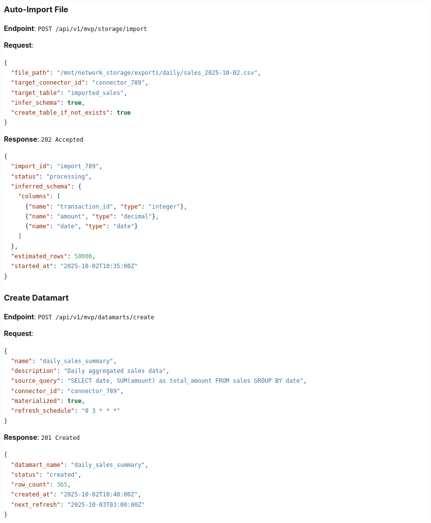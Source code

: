 ### Auto-Import File

**Endpoint**: `POST /api/v1/mvp/storage/import`

**Request**:
```json
{
  "file_path": "/mnt/network_storage/exports/daily/sales_2025-10-02.csv",
  "target_connector_id": "connector_789",
  "target_table": "imported_sales",
  "infer_schema": true,
  "create_table_if_not_exists": true
}
```

**Response**: `202 Accepted`
```json
{
  "import_id": "import_789",
  "status": "processing",
  "inferred_schema": {
    "columns": [
      {"name": "transaction_id", "type": "integer"},
      {"name": "amount", "type": "decimal"},
      {"name": "date", "type": "date"}
    ]
  },
  "estimated_rows": 50000,
  "started_at": "2025-10-02T10:35:00Z"
}
```

### Create Datamart

**Endpoint**: `POST /api/v1/mvp/datamarts/create`

**Request**:
```json
{
  "name": "daily_sales_summary",
  "description": "Daily aggregated sales data",
  "source_query": "SELECT date, SUM(amount) as total_amount FROM sales GROUP BY date",
  "connector_id": "connector_789",
  "materialized": true,
  "refresh_schedule": "0 3 * * *"
}
```

**Response**: `201 Created`
```json
{
  "datamart_name": "daily_sales_summary",
  "status": "created",
  "row_count": 365,
  "created_at": "2025-10-02T10:40:00Z",
  "next_refresh": "2025-10-03T03:00:00Z"
}
```
